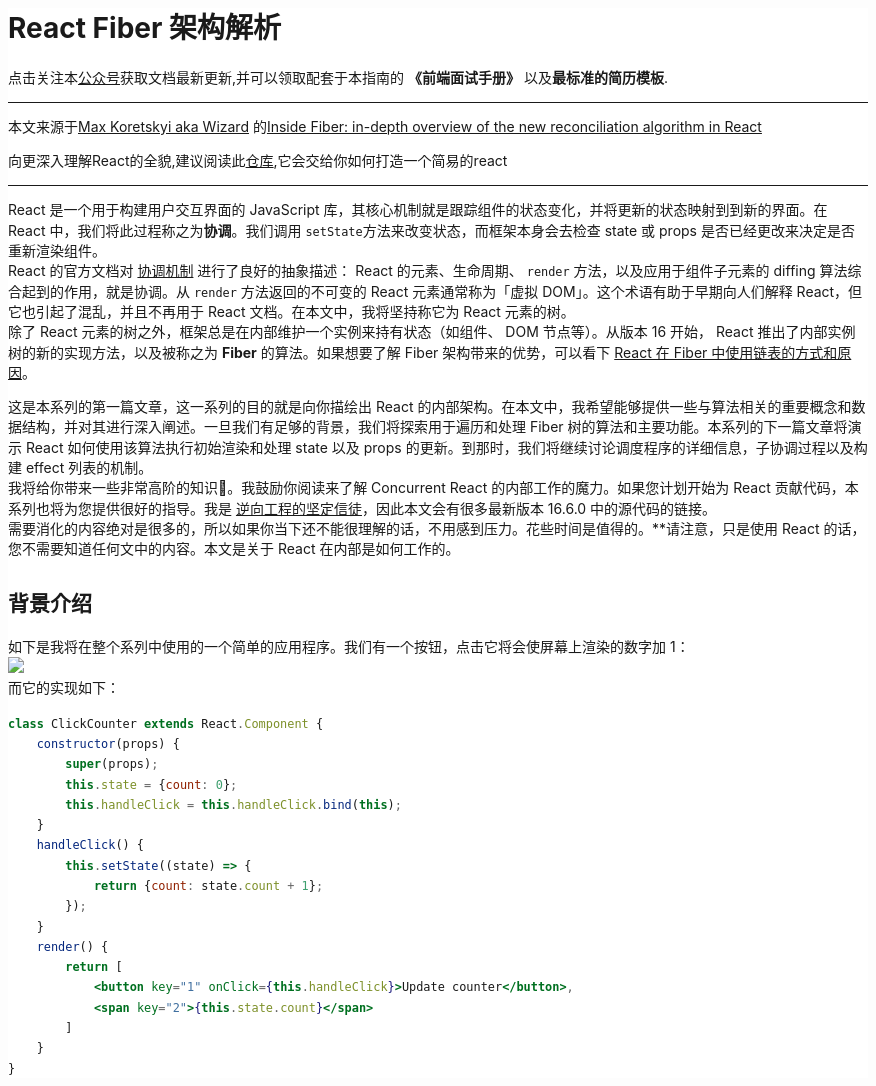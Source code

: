 # React Fiber 架构解析

点击关注本[公众号](#公众号)获取文档最新更新,并可以领取配套于本指南的 **《前端面试手册》** 以及**最标准的简历模板**.

---
本文来源于[Max Koretskyi aka Wizard](https://medium.com/@maxim.koretskyi)
的[Inside Fiber: in-depth overview of the new reconciliation algorithm in React
](https://medium.com/react-in-depth/inside-fiber-in-depth-overview-of-the-new-reconciliation-algorithm-in-react-e1c04700ef6e)

向更深入理解React的全貌,建议阅读此[仓库](https://github.com/pomber/didact),它会交给你如何打造一个简易的react

---

React 是一个用于构建用户交互界面的 JavaScript 库，其核心机制就是跟踪组件的状态变化，并将更新的状态映射到到新的界面。在 React 中，我们将此过程称之为**协调**。我们调用 `setState`方法来改变状态，而框架本身会去检查 state 或 props 是否已经更改来决定是否重新渲染组件。<br />React 的官方文档对 [协调机制](https://reactjs.org/docs/reconciliation.html) 进行了良好的抽象描述： React 的元素、生命周期、 `render` 方法，以及应用于组件子元素的 diffing 算法综合起到的作用，就是协调。从 `render` 方法返回的不可变的 React 元素通常称为「虚拟 DOM」。这个术语有助于早期向人们解释 React，但它也引起了混乱，并且不再用于 React 文档。在本文中，我将坚持称它为 React 元素的树。<br />除了 React 元素的树之外，框架总是在内部维护一个实例来持有状态（如组件、 DOM 节点等）。从版本 16 开始， React 推出了内部实例树的新的实现方法，以及被称之为 **Fiber** 的算法。如果想要了解 Fiber 架构带来的优势，可以看下 [React 在 Fiber 中使用链表的方式和原因](https://medium.com/react-in-depth/the-how-and-why-on-reacts-usage-of-linked-list-in-fiber-67f1014d0eb7)。

这是本系列的第一篇文章，这一系列的目的就是向你描绘出 React 的内部架构。在本文中，我希望能够提供一些与算法相关的重要概念和数据结构，并对其进行深入阐述。一旦我们有足够的背景，我们将探索用于遍历和处理 Fiber 树的算法和主要功能。本系列的下一篇文章将演示 React 如何使用该算法执行初始渲染和处理 state 以及 props 的更新。到那时，我们将继续讨论调度程序的详细信息，子协调过程以及构建 effect 列表的机制。<br />我将给你带来一些非常高阶的知识🧙。我鼓励你阅读来了解 Concurrent React 的内部工作的魔力。如果您计划开始为 React 贡献代码，本系列也将为您提供很好的指导。我是 [逆向工程的坚定信徒](https://blog.angularindepth.com/level-up-your-reverse-engineering-skills-8f910ae10630)，因此本文会有很多最新版本 16.6.0 中的源代码的链接。<br />需要消化的内容绝对是很多的，所以如果你当下还不能很理解的话，不用感到压力。花些时间是值得的。**请注意，只是使用 React 的话，您不需要知道任何文中的内容。本文是关于 React 在内部是如何工作的。

## 背景介绍

如下是我将在整个系列中使用的一个简单的应用程序。我们有一个按钮，点击它将会使屏幕上渲染的数字加 1：<br />![](https://cdn.nlark.com/yuque/0/2019/gif/128853/1564754956577-e0ebe7ee-af11-4e2e-8712-2d5eb1b986bb.gif#align=left&display=inline&height=68&originHeight=68&originWidth=210&size=0&status=done&width=210)<br />而它的实现如下：

```jsx
class ClickCounter extends React.Component {
    constructor(props) {
        super(props);
        this.state = {count: 0};
        this.handleClick = this.handleClick.bind(this);
    }
    handleClick() {
        this.setState((state) => {
            return {count: state.count + 1};
        });
    }
    render() {
        return [
            <button key="1" onClick={this.handleClick}>Update counter</button>,
            <span key="2">{this.state.count}</span>
        ]
    }
}

```
